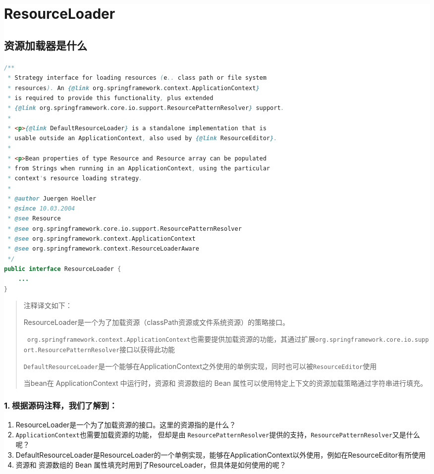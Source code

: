 # ResourceLoader



## 资源加载器是什么

```java
/**
 * Strategy interface for loading resources (e.. class path or file system
 * resources). An {@link org.springframework.context.ApplicationContext}
 * is required to provide this functionality, plus extended
 * {@link org.springframework.core.io.support.ResourcePatternResolver} support.
 *
 * <p>{@link DefaultResourceLoader} is a standalone implementation that is
 * usable outside an ApplicationContext, also used by {@link ResourceEditor}.
 *
 * <p>Bean properties of type Resource and Resource array can be populated
 * from Strings when running in an ApplicationContext, using the particular
 * context's resource loading strategy.
 *
 * @author Juergen Hoeller
 * @since 10.03.2004
 * @see Resource
 * @see org.springframework.core.io.support.ResourcePatternResolver
 * @see org.springframework.context.ApplicationContext
 * @see org.springframework.context.ResourceLoaderAware
 */
public interface ResourceLoader {
    ...
}
```

> 注释译文如下：
>
> ResourceLoader是一个为了加载资源（classPath资源或文件系统资源）的策略接口。
>
> ` org.springframework.context.ApplicationContext`也需要提供加载资源的功能，其通过扩展`org.springframework.core.io.support.ResourcePatternResolver`接口以获得此功能
>
> `DefaultResourceLoader`是一个能够在ApplicationContext之外使用的单例实现，同时也可以被`ResourceEditor`使用
>
> 当bean在 ApplicationContext 中运行时，资源和 资源数组的 Bean 属性可以使用特定上下文的资源加载策略通过字符串进行填充。





### 1. 根据源码注释，我们了解到：

1. ResourceLoader是一个为了加载资源的接口。这里的资源指的是什么？
2. `ApplicationContext`也需要加载资源的功能， 但却是由 `ResourcePatternResolver`提供的支持，`ResourcePatternResolver`又是什么呢？
3. DefaultResourceLoader是ResourceLoader的一个单例实现，能够在ApplicationContext以外使用，例如在ResourceEditor有所使用
4. 资源和 资源数组的 Bean 属性填充时用到了ResourceLoader，但具体是如何使用的呢？
